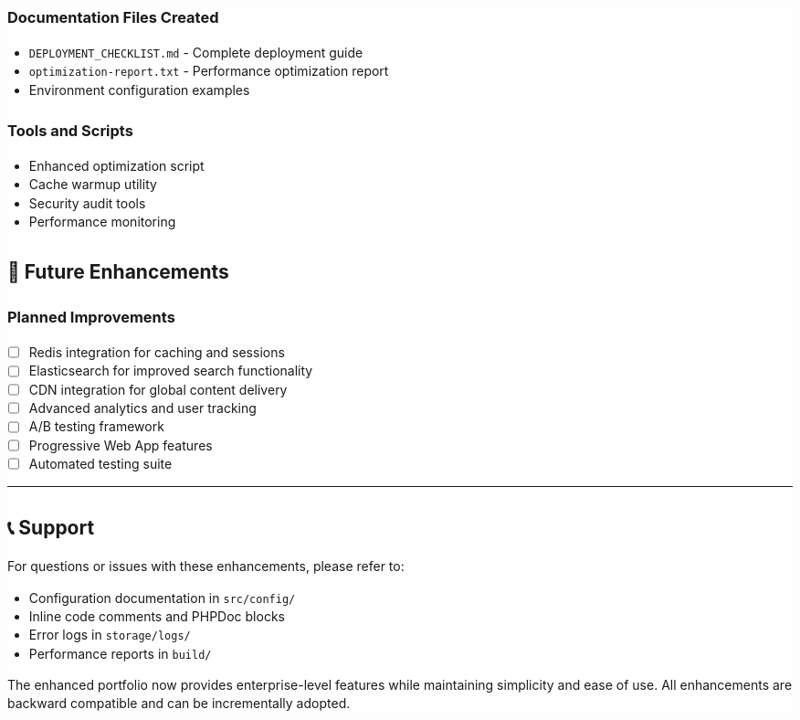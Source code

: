 ### Documentation Files Created
- `DEPLOYMENT_CHECKLIST.md` - Complete deployment guide
- `optimization-report.txt` - Performance optimization report
- Environment configuration examples

### Tools and Scripts
- Enhanced optimization script
- Cache warmup utility
- Security audit tools
- Performance monitoring

## 🎯 Future Enhancements

### Planned Improvements
- [ ] Redis integration for caching and sessions
- [ ] Elasticsearch for improved search functionality
- [ ] CDN integration for global content delivery
- [ ] Advanced analytics and user tracking
- [ ] A/B testing framework
- [ ] Progressive Web App features
- [ ] Automated testing suite

---

## 📞 Support

For questions or issues with these enhancements, please refer to:
- Configuration documentation in `src/config/`
- Inline code comments and PHPDoc blocks
- Error logs in `storage/logs/`
- Performance reports in `build/`

The enhanced portfolio now provides enterprise-level features while maintaining simplicity and ease of use. All enhancements are backward compatible and can be incrementally adopted.
